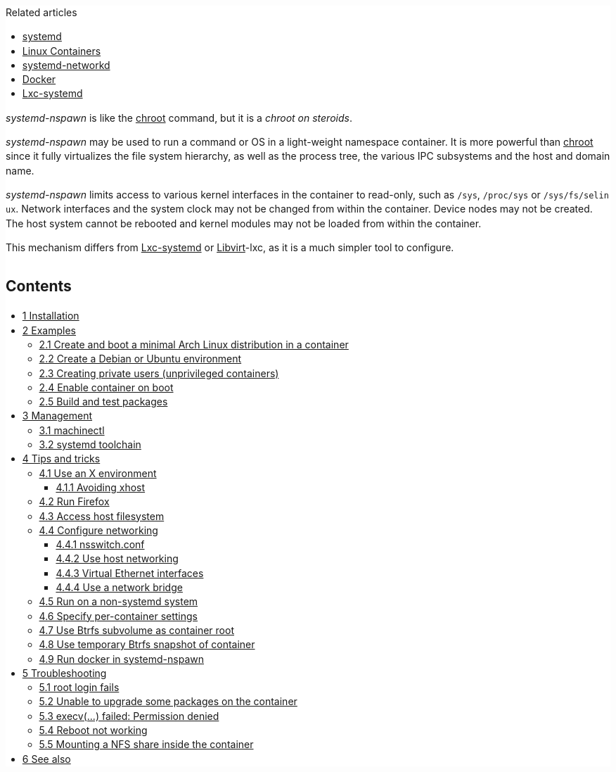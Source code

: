 Related articles

*   [systemd](/index.php/Systemd "Systemd")
*   [Linux Containers](/index.php/Linux_Containers "Linux Containers")
*   [systemd-networkd](/index.php/Systemd-networkd "Systemd-networkd")
*   [Docker](/index.php/Docker "Docker")
*   [Lxc-systemd](/index.php/Lxc-systemd "Lxc-systemd")

*systemd-nspawn* is like the [chroot](/index.php/Chroot "Chroot") command, but it is a *chroot on steroids*.

*systemd-nspawn* may be used to run a command or OS in a light-weight namespace container. It is more powerful than [chroot](/index.php/Chroot "Chroot") since it fully virtualizes the file system hierarchy, as well as the process tree, the various IPC subsystems and the host and domain name.

*systemd-nspawn* limits access to various kernel interfaces in the container to read-only, such as `/sys`, `/proc/sys` or `/sys/fs/selinux`. Network interfaces and the system clock may not be changed from within the container. Device nodes may not be created. The host system cannot be rebooted and kernel modules may not be loaded from within the container.

This mechanism differs from [Lxc-systemd](/index.php/Lxc-systemd "Lxc-systemd") or [Libvirt](/index.php/Libvirt "Libvirt")-lxc, as it is a much simpler tool to configure.

<input type="checkbox" role="button" id="toctogglecheckbox" class="toctogglecheckbox" style="display:none">

## Contents

<label class="toctogglelabel" for="toctogglecheckbox"></label>

*   [1 Installation](#Installation)
*   [2 Examples](#Examples)
    *   [2.1 Create and boot a minimal Arch Linux distribution in a container](#Create_and_boot_a_minimal_Arch_Linux_distribution_in_a_container)
    *   [2.2 Create a Debian or Ubuntu environment](#Create_a_Debian_or_Ubuntu_environment)
    *   [2.3 Creating private users (unprivileged containers)](#Creating_private_users_(unprivileged_containers))
    *   [2.4 Enable container on boot](#Enable_container_on_boot)
    *   [2.5 Build and test packages](#Build_and_test_packages)
*   [3 Management](#Management)
    *   [3.1 machinectl](#machinectl)
    *   [3.2 systemd toolchain](#systemd_toolchain)
*   [4 Tips and tricks](#Tips_and_tricks)
    *   [4.1 Use an X environment](#Use_an_X_environment)
        *   [4.1.1 Avoiding xhost](#Avoiding_xhost)
    *   [4.2 Run Firefox](#Run_Firefox)
    *   [4.3 Access host filesystem](#Access_host_filesystem)
    *   [4.4 Configure networking](#Configure_networking)
        *   [4.4.1 nsswitch.conf](#nsswitch.conf)
        *   [4.4.2 Use host networking](#Use_host_networking)
        *   [4.4.3 Virtual Ethernet interfaces](#Virtual_Ethernet_interfaces)
        *   [4.4.4 Use a network bridge](#Use_a_network_bridge)
    *   [4.5 Run on a non-systemd system](#Run_on_a_non-systemd_system)
    *   [4.6 Specify per-container settings](#Specify_per-container_settings)
    *   [4.7 Use Btrfs subvolume as container root](#Use_Btrfs_subvolume_as_container_root)
    *   [4.8 Use temporary Btrfs snapshot of container](#Use_temporary_Btrfs_snapshot_of_container)
    *   [4.9 Run docker in systemd-nspawn](#Run_docker_in_systemd-nspawn)
*   [5 Troubleshooting](#Troubleshooting)
    *   [5.1 root login fails](#root_login_fails)
    *   [5.2 Unable to upgrade some packages on the container](#Unable_to_upgrade_some_packages_on_the_container)
    *   [5.3 execv(...) failed: Permission denied](#execv(...)_failed:_Permission_denied)
    *   [5.4 Reboot not working](#Reboot_not_working)
    *   [5.5 Mounting a NFS share inside the container](#Mounting_a_NFS_share_inside_the_container)
*   [6 See also](#See_also)
